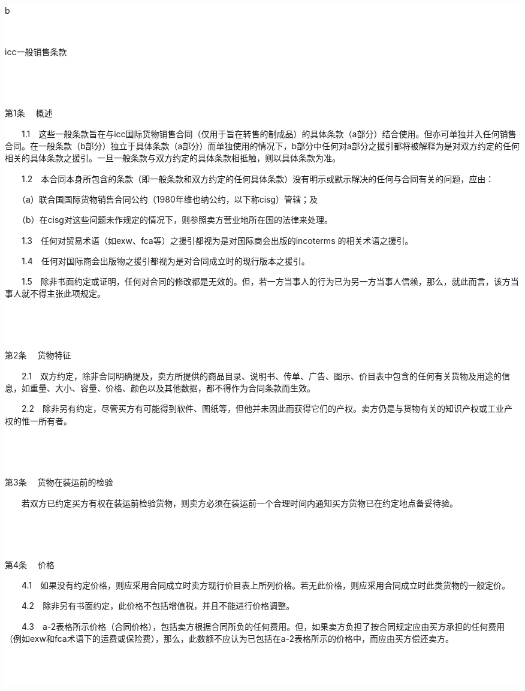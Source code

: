 

 b



　　


 icc一般销售条款



　　

　　

第1条
　概述

　　1.1　这些一般条款旨在与icc国际货物销售合同（仅用于旨在转售的制成品）的具体条款（a部分）结合使用。但亦可单独并入任何销售合同。在一般条款（b部分）独立于具体条款（a部分）而单独使用的情况下，b部分中任何对a部分之援引都将被解释为是对双方约定的任何相关的具体条款之援引。一旦一般条款与双方约定的具体条款相抵触，则以具体条款为准。

　　1.2　本合同本身所包含的条款（即一般条款和双方约定的任何具体条款）没有明示或默示解决的任何与合同有关的问题，应由：

　　（a）联合国国际货物销售合同公约（1980年维也纳公约，以下称cisg）管辖；及

　　（b）在cisg对这些问题未作规定的情况下，则参照卖方营业地所在国的法律来处理。

　　1.3　任何对贸易术语（如exw、fca等）之援引都视为是对国际商会出版的incoterms 的相关术语之援引。

　　1.4　任何对国际商会出版物之援引都视为是对合同成立时的现行版本之援引。

　　1.5　除非书面约定或证明，任何对合同的修改都是无效的。但，若一方当事人的行为已为另一方当事人信赖，那么，就此而言，该方当事人就不得主张此项规定。

　　

　　

第2条
　货物特征

　　2.1　双方约定，除非合同明确提及，卖方所提供的商品目录、说明书、传单、广告、图示、价目表中包含的任何有关货物及用途的信息，如重量、大小、容量、价格、颜色以及其他数据，都不得作为合同条款而生效。

　　2.2　除非另有约定，尽管买方有可能得到软件、图纸等，但他并未因此而获得它们的产权。卖方仍是与货物有关的知识产权或工业产权的惟一所有者。

　　

　　

第3条
　货物在装运前的检验

　　若双方已约定买方有权在装运前检验货物，则卖方必须在装运前一个合理时间内通知买方货物已在约定地点备妥待验。

　　

　　

第4条
　价格

　　4.1　如果没有约定价格，则应采用合同成立时卖方现行价目表上所列价格。若无此价格，则应采用合同成立时此类货物的一般定价。

　　4.2　除非另有书面约定，此价格不包括增值税，并且不能进行价格调整。

　　4.3　a-2表格所示价格（合同价格），包括卖方根据合同所负的任何费用。但，如果卖方负担了按合同规定应由买方承担的任何费用（例如exw和fca术语下的运费或保险费），那么，此数额不应认为已包括在a-2表格所示的价格中，而应由买方偿还卖方。

　　

　　